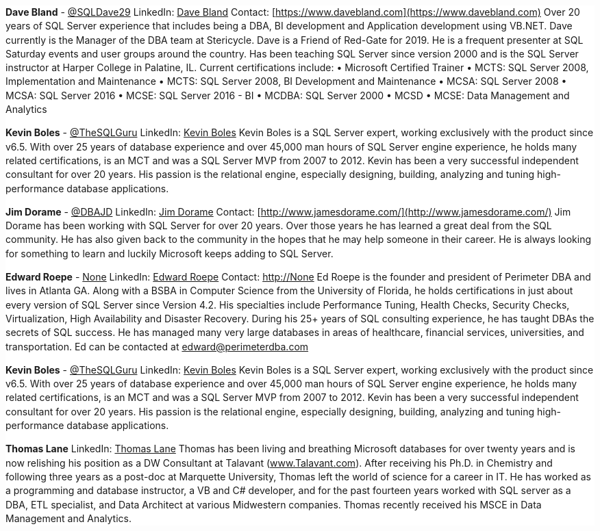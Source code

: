  
**Dave Bland**  - [@SQLDave29](https://www.twitter.com/@SQLDave29)
LinkedIn: [Dave Bland](https://www.linkedin.com/in/dave-bland-sql-server)
Contact: [https://www.davebland.com](https://www.davebland.com)
Over 20 years of SQL Server experience that includes being a DBA,  BI development and Application development using VB.NET.  Dave currently is the Manager of the DBA team at Stericycle.  Dave is a Friend of Red-Gate for 2019. He is a frequent presenter at SQL Saturday events and user groups around the country. Has been teaching SQL Server since version 2000 and is the SQL Server instructor at Harper College in Palatine, IL. Current certifications include: • Microsoft Certified Trainer • MCTS: SQL Server 2008, Implementation and Maintenance • MCTS: SQL Server 2008, BI Development and Maintenance • MCSA: SQL Server 2008 • MCSA: SQL Server 2016 • MCSE: SQL Server 2016 - BI • MCDBA: SQL Server 2000 • MCSD  • MCSE: Data Management and Analytics
 
**Kevin Boles**  - [@TheSQLGuru](https://www.twitter.com/@TheSQLGuru)
LinkedIn: [Kevin Boles](http://www.linkedin.com/in/thesqlguru)
Kevin Boles is a SQL Server expert, working exclusively with the product since v6.5. With over 25 years of database experience and over 45,000 man hours of SQL Server engine experience, he holds many related certifications, is an MCT and was a SQL Server MVP from 2007 to 2012. Kevin has been a very successful independent consultant for over 20 years. His passion is the relational engine, especially designing, building, analyzing and tuning high-performance database applications.
 
**Jim Dorame**  - [@DBAJD](https://www.twitter.com/@DBAJD)
LinkedIn: [Jim Dorame](https://www.linkedin.com/in/jamesdorame)
Contact: [http://www.jamesdorame.com/](http://www.jamesdorame.com/)
Jim Dorame has been working with SQL Server for over 20 years. Over those years he has learned a great deal from the SQL community. He has also given back to the community in the hopes that he may help someone in their career. He is always looking for something to learn and luckily Microsoft keeps adding to SQL Server.
 
**Edward Roepe**  - [None](https://www.twitter.com/None)
LinkedIn: [Edward Roepe](http://www.linkedin.com/in/eroepe)
Contact: [http://None](http://None)
Ed Roepe is the founder and president of Perimeter DBA and lives in Atlanta GA. 
Along with a BSBA in Computer Science from the University of Florida, he holds certifications in just about every version of SQL Server since Version 4.2. His specialties include Performance Tuning, Health Checks, Security Checks, Virtualization, High Availability and Disaster Recovery. During his 25+ years of SQL consulting experience, he has taught DBAs the secrets of SQL success. He has managed many very large databases  in areas of healthcare, financial services, universities, and transportation.  Ed can be contacted at edward@perimeterdba.com
 
**Kevin Boles**  - [@TheSQLGuru](https://www.twitter.com/@TheSQLGuru)
LinkedIn: [Kevin Boles](http://www.linkedin.com/in/thesqlguru)
Kevin Boles is a SQL Server expert, working exclusively with the product since v6.5. With over 25 years of database experience and over 45,000 man hours of SQL Server engine experience, he holds many related certifications, is an MCT and was a SQL Server MVP from 2007 to 2012. Kevin has been a very successful independent consultant for over 20 years. His passion is the relational engine, especially designing, building, analyzing and tuning high-performance database applications.
 
**Thomas Lane** 
LinkedIn: [Thomas Lane](https://www.linkedin.com/in/doclane)
Thomas has been living and breathing Microsoft databases for over twenty years and is now relishing his position as a DW Consultant at Talavant (www.Talavant.com). After receiving his Ph.D. in Chemistry and following three years as a post-doc at Marquette University, Thomas left the world of science for a career in IT. He has worked as a programming and database instructor, a VB and C# developer, and for the past fourteen years worked with SQL server as a DBA, ETL specialist, and Data Architect at various Midwestern companies. Thomas recently received his MSCE in Data Management and Analytics.
 